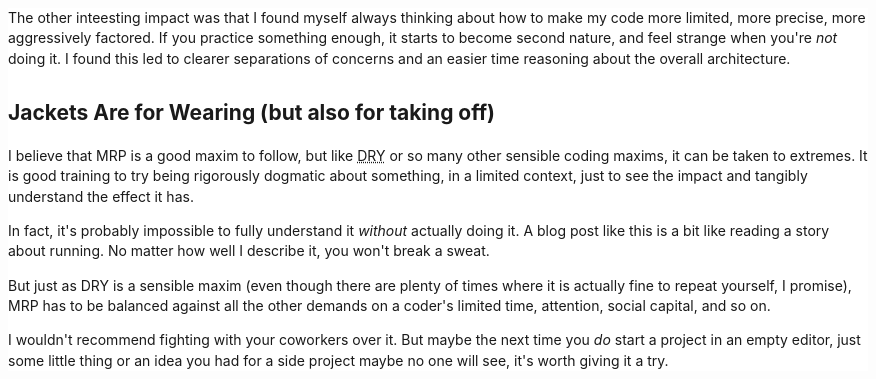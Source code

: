 The other inteesting impact was that I found myself always thinking about
how to make my code more limited, more precise, more aggressively factored.
If you practice something enough, it starts to become second nature, and
feel strange when you're _not_ doing it.  I found this led to clearer
separations of concerns and an easier time reasoning about the overall
architecture.

## Jackets Are for Wearing (but also for taking off)

I believe that MRP is a good maxim to follow, but like <abbr title="Don't
Repeat Yourself">DRY</abbr> or so many other sensible coding maxims, it can
be taken to extremes.  It is good training to try being rigorously dogmatic
about something, in a limited context, just to see the impact and tangibly
understand the effect it has.

In fact, it's probably impossible to fully understand it _without_ actually
doing it.  A blog post like this is a bit like reading a story about
running.  No matter how well I describe it, you won't break a sweat.

But just as DRY is a sensible maxim (even though there are plenty of times
where it is actually fine to repeat yourself, I promise), MRP has to be
balanced against all the other demands on a coder's limited time,
attention, social capital, and so on.

I wouldn't recommend fighting with your coworkers over it.  But maybe the
next time you _do_ start a project in an empty editor, just some little
thing or an idea you had for a side project maybe no one will see, it's
worth giving it a try.

